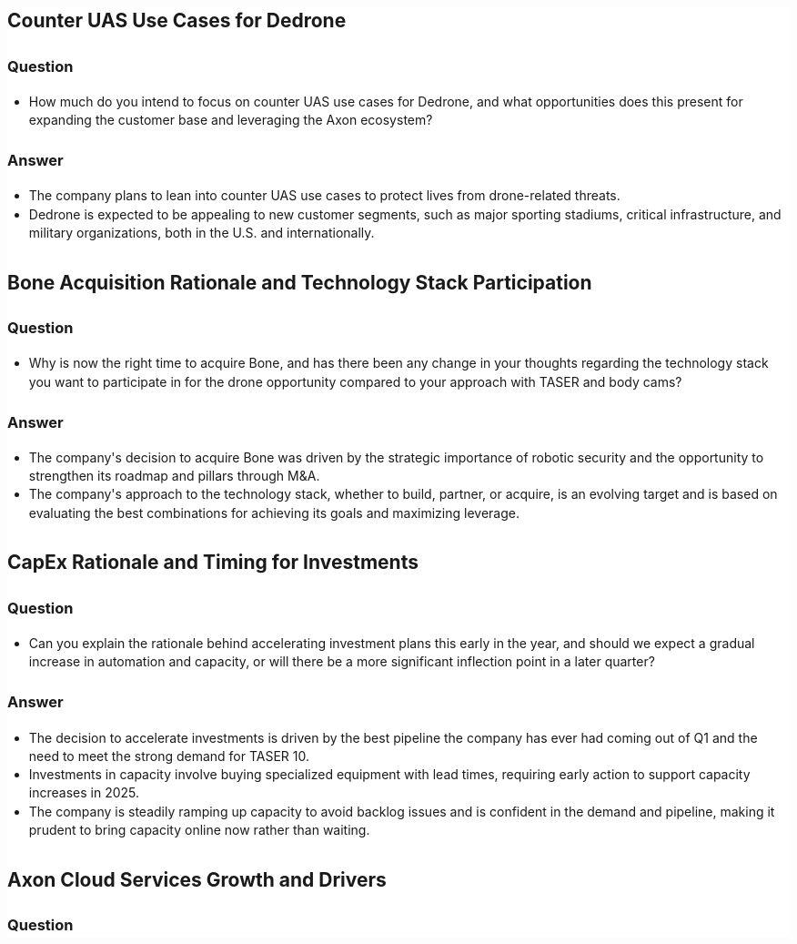 ## Counter UAS Use Cases for Dedrone

### Question

- How much do you intend to focus on counter UAS use cases for Dedrone, and what opportunities does this present for expanding the customer base and leveraging the Axon ecosystem? 

### Answer

- The company plans to lean into counter UAS use cases to protect lives from drone-related threats. 
- Dedrone is expected to be appealing to new customer segments, such as major sporting stadiums, critical infrastructure, and military organizations, both in the U.S. and internationally. 

## Bone Acquisition Rationale and Technology Stack Participation

### Question

- Why is now the right time to acquire Bone, and has there been any change in your thoughts regarding the technology stack you want to participate in for the drone opportunity compared to your approach with TASER and body cams? 

### Answer

- The company's decision to acquire Bone was driven by the strategic importance of robotic security and the opportunity to strengthen its roadmap and pillars through M&A. 
- The company's approach to the technology stack, whether to build, partner, or acquire, is an evolving target and is based on evaluating the best combinations for achieving its goals and maximizing leverage. 

## CapEx Rationale and Timing for Investments

### Question

- Can you explain the rationale behind accelerating investment plans this early in the year, and should we expect a gradual increase in automation and capacity, or will there be a more significant inflection point in a later quarter? 

### Answer

- The decision to accelerate investments is driven by the best pipeline the company has ever had coming out of Q1 and the need to meet the strong demand for TASER 10. 
- Investments in capacity involve buying specialized equipment with lead times, requiring early action to support capacity increases in 2025. 
- The company is steadily ramping up capacity to avoid backlog issues and is confident in the demand and pipeline, making it prudent to bring capacity online now rather than waiting. 

## Axon Cloud Services Growth and Drivers

### Question
